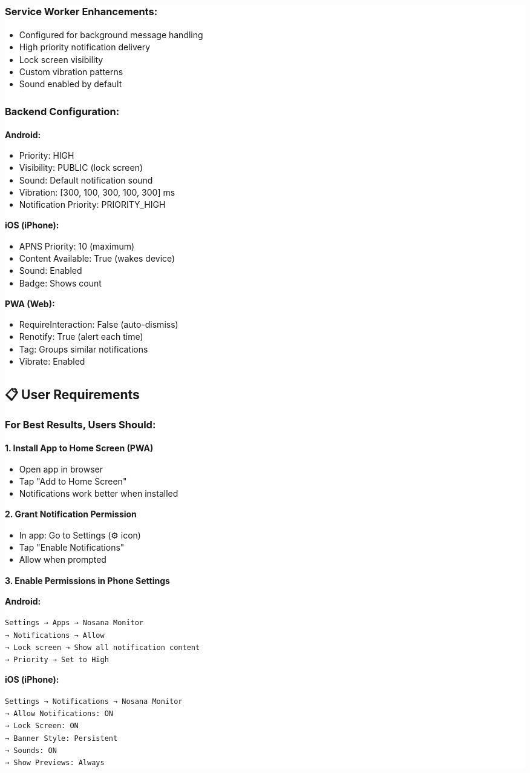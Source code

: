 ### **Service Worker Enhancements:**
- Configured for background message handling
- High priority notification delivery
- Lock screen visibility
- Custom vibration patterns
- Sound enabled by default

### **Backend Configuration:**

**Android:**
- Priority: HIGH
- Visibility: PUBLIC (lock screen)
- Sound: Default notification sound
- Vibration: [300, 100, 300, 100, 300] ms
- Notification Priority: PRIORITY_HIGH

**iOS (iPhone):**
- APNS Priority: 10 (maximum)
- Content Available: True (wakes device)
- Sound: Enabled
- Badge: Shows count

**PWA (Web):**
- RequireInteraction: False (auto-dismiss)
- Renotify: True (alert each time)
- Tag: Groups similar notifications
- Vibrate: Enabled

## 📋 User Requirements

### **For Best Results, Users Should:**

**1. Install App to Home Screen (PWA)**
- Open app in browser
- Tap "Add to Home Screen"
- Notifications work better when installed

**2. Grant Notification Permission**
- In app: Go to Settings (⚙️ icon)
- Tap "Enable Notifications"
- Allow when prompted

**3. Enable Permissions in Phone Settings**

**Android:**
```
Settings → Apps → Nosana Monitor
→ Notifications → Allow
→ Lock screen → Show all notification content
→ Priority → Set to High
```

**iOS (iPhone):**
```
Settings → Notifications → Nosana Monitor
→ Allow Notifications: ON
→ Lock Screen: ON
→ Banner Style: Persistent
→ Sounds: ON
→ Show Previews: Always
```
